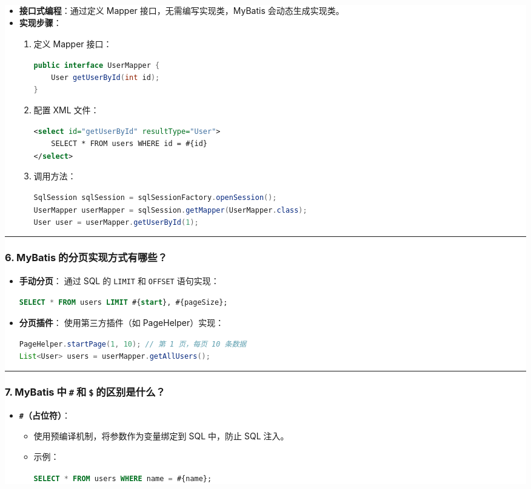 - **接口式编程**：通过定义 Mapper 接口，无需编写实现类，MyBatis 会动态生成实现类。
- **实现步骤**：
    1. 定义 Mapper 接口：
        
        ```java
        public interface UserMapper {
            User getUserById(int id);
        }
        ```
        
    2. 配置 XML 文件：
        
        ```xml
        <select id="getUserById" resultType="User">
            SELECT * FROM users WHERE id = #{id}
        </select>
        ```
        
    3. 调用方法：
        
        ```java
        SqlSession sqlSession = sqlSessionFactory.openSession();
        UserMapper userMapper = sqlSession.getMapper(UserMapper.class);
        User user = userMapper.getUserById(1);
        ```
        

---

### 6. **MyBatis 的分页实现方式有哪些？**

- **手动分页**： 通过 SQL 的 `LIMIT` 和 `OFFSET` 语句实现：
    
    ```sql
    SELECT * FROM users LIMIT #{start}, #{pageSize};
    ```
    
- **分页插件**： 使用第三方插件（如 PageHelper）实现：
    
    ```java
    PageHelper.startPage(1, 10); // 第 1 页，每页 10 条数据
    List<User> users = userMapper.getAllUsers();
    ```
    

---

### 7. **MyBatis 中 `#` 和 `$` 的区别是什么？**

- **`#`（占位符）**：
    - 使用预编译机制，将参数作为变量绑定到 SQL 中，防止 SQL 注入。
    - 示例：
        
        ```sql
        SELECT * FROM users WHERE name = #{name};
        ```
        